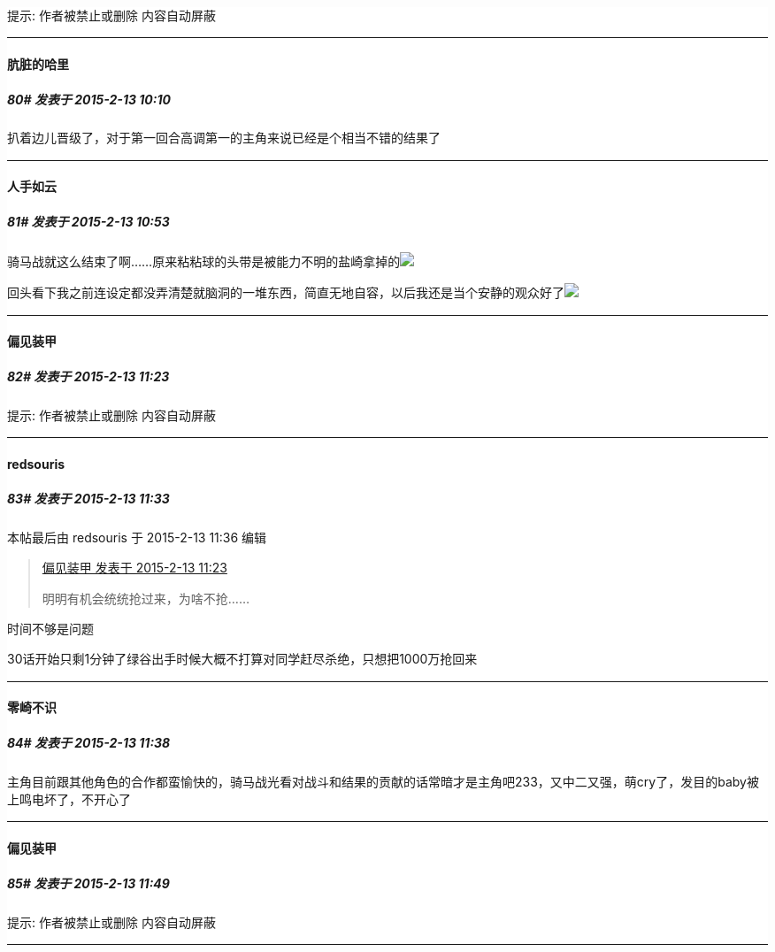 提示: 作者被禁止或删除 内容自动屏蔽

*****

####  肮脏的哈里  
##### 80#       发表于 2015-2-13 10:10

扒着边儿晋级了，对于第一回合高调第一的主角来说已经是个相当不错的结果了


*****

####  人手如云  
##### 81#       发表于 2015-2-13 10:53

骑马战就这么结束了啊……原来粘粘球的头带是被能力不明的盐崎拿掉的<img src="https://static.saraba1st.com/image/smiley/face/04.gif" referrerpolicy="no-referrer">

回头看下我之前连设定都没弄清楚就脑洞的一堆东西，简直无地自容，以后我还是当个安静的观众好了<img src="https://static.saraba1st.com/image/smiley/face/149.gif" referrerpolicy="no-referrer">

*****

####  偏见装甲  
##### 82#       发表于 2015-2-13 11:23

提示: 作者被禁止或删除 内容自动屏蔽

*****

####  redsouris  
##### 83#       发表于 2015-2-13 11:33

 本帖最后由 redsouris 于 2015-2-13 11:36 编辑 
<blockquote><a href="httphttps://bbs.saraba1st.com/2b/forum.php?mod=redirect&amp;goto=findpost&amp;pid=28065670&amp;ptid=1089780" target="_blank">偏见装甲 发表于 2015-2-13 11:23</a>

明明有机会统统抢过来，为啥不抢……</blockquote>
时间不够是问题

30话开始只剩1分钟了绿谷出手时候大概不打算对同学赶尽杀绝，只想把1000万抢回来

*****

####  零崎不识  
##### 84#       发表于 2015-2-13 11:38

主角目前跟其他角色的合作都蛮愉快的，骑马战光看对战斗和结果的贡献的话常暗才是主角吧233，又中二又强，萌cry了，发目的baby被上鸣电坏了，不开心了

*****

####  偏见装甲  
##### 85#       发表于 2015-2-13 11:49

提示: 作者被禁止或删除 内容自动屏蔽

*****

